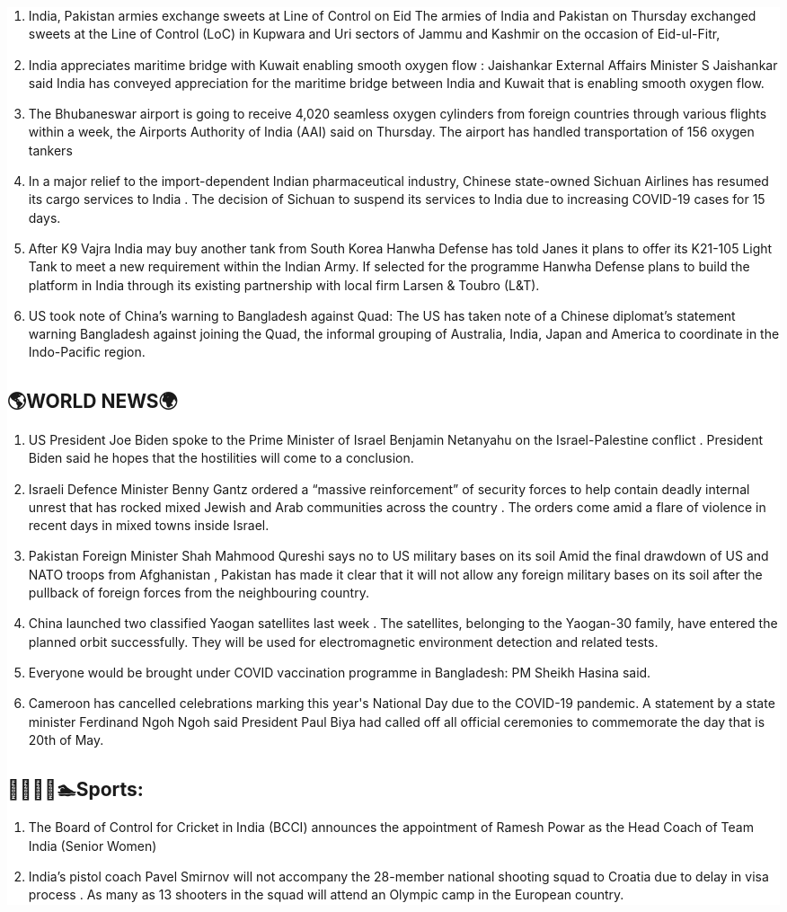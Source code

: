 1. India, Pakistan armies exchange sweets at Line of Control on Eid 
The armies of India and Pakistan on Thursday exchanged sweets at the Line of Control (LoC) in Kupwara and Uri sectors of Jammu and Kashmir on the occasion of Eid-ul-Fitr,

2. India appreciates maritime bridge with Kuwait enabling smooth oxygen flow : Jaishankar
External Affairs Minister S Jaishankar  said India has conveyed appreciation for the maritime bridge between India and Kuwait that is enabling smooth oxygen flow.

 3. The Bhubaneswar airport is going to receive 4,020 seamless oxygen cylinders from foreign countries through various flights within a week, the Airports Authority of India (AAI) said on Thursday. The airport has handled transportation of 156 oxygen tankers

4.  In a major relief to the import-dependent Indian pharmaceutical industry, Chinese state-owned Sichuan Airlines has resumed its cargo services to India . The decision of Sichuan to suspend its services to India due to increasing COVID-19 cases for 15 days.

5. After K9 Vajra India may buy another tank from South Korea 
Hanwha Defense has told Janes it plans to offer its K21-105 Light Tank to meet a new requirement within the Indian Army. If selected for the programme Hanwha Defense plans to build the platform in India through its existing partnership with local firm Larsen & Toubro (L&T).

6.  US took note of China’s warning to Bangladesh against Quad: The US has taken note of a Chinese diplomat’s statement warning Bangladesh against joining the Quad, the informal grouping of Australia, India, Japan and America to coordinate in the Indo-Pacific region.

## 🌎WORLD NEWS🌍

1. US President Joe Biden spoke to the Prime Minister of Israel Benjamin Netanyahu on the  Israel-Palestine conflict . President Biden said he hopes that the hostilities will come to a conclusion.
 
2. Israeli Defence Minister Benny Gantz ordered a “massive reinforcement” of security forces to help contain deadly internal unrest that has rocked mixed Jewish and Arab communities across the country . The orders come amid a flare of violence in recent days in mixed towns inside Israel.

3.  Pakistan Foreign Minister Shah Mahmood Qureshi says no to US military bases on its soil Amid the final drawdown of US and NATO troops from Afghanistan , Pakistan has made it clear that it will not allow any foreign military bases on its soil after the pullback of foreign forces from the neighbouring country.

4.  China launched two classified Yaogan satellites last week . The satellites, belonging to the Yaogan-30 family, have entered the planned orbit successfully. They will be used for electromagnetic environment detection and related tests.

5. Everyone would be brought under COVID vaccination programme in Bangladesh: PM Sheikh Hasina said.

6. Cameroon has cancelled celebrations marking this year's National Day due to the COVID-19 pandemic. A statement by a state minister Ferdinand Ngoh Ngoh said President Paul Biya had called off all official ceremonies to commemorate the day that is 20th of May.

## 🚣🚴🏇🏁🏊Sports:

1. The Board of Control for Cricket in India (BCCI) announces the appointment of Ramesh Powar as the Head Coach of Team India (Senior Women) 
 
2. India’s pistol coach Pavel Smirnov will not accompany the 28-member national shooting squad to Croatia  due to delay in visa process . As many as 13 shooters in the squad will attend an Olympic camp in the European country.
